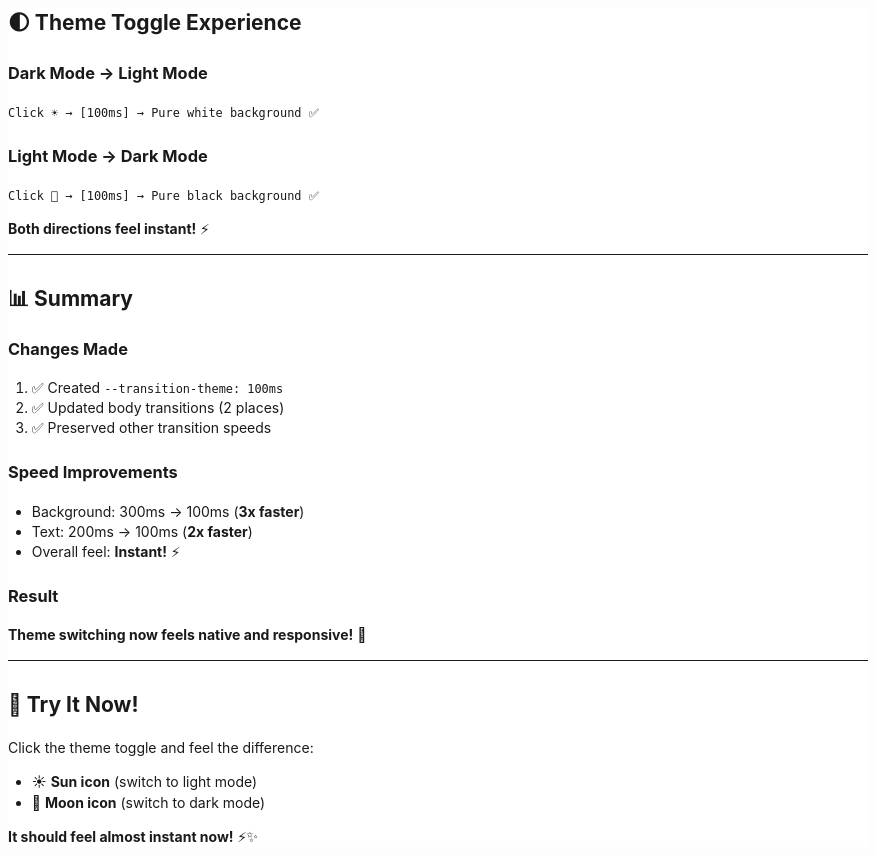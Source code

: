 
## 🌓 Theme Toggle Experience

### Dark Mode → Light Mode
```
Click ☀️ → [100ms] → Pure white background ✅
```

### Light Mode → Dark Mode
```
Click 🌙 → [100ms] → Pure black background ✅
```

**Both directions feel instant!** ⚡

---

## 📊 Summary

### Changes Made
1. ✅ Created `--transition-theme: 100ms`
2. ✅ Updated body transitions (2 places)
3. ✅ Preserved other transition speeds

### Speed Improvements
- Background: 300ms → 100ms (**3x faster**)
- Text: 200ms → 100ms (**2x faster**)
- Overall feel: **Instant!** ⚡

### Result
**Theme switching now feels native and responsive!** 🎉

---

## 🚀 Try It Now!

Click the theme toggle and feel the difference:
- ☀️ **Sun icon** (switch to light mode)
- 🌙 **Moon icon** (switch to dark mode)

**It should feel almost instant now!** ⚡✨


